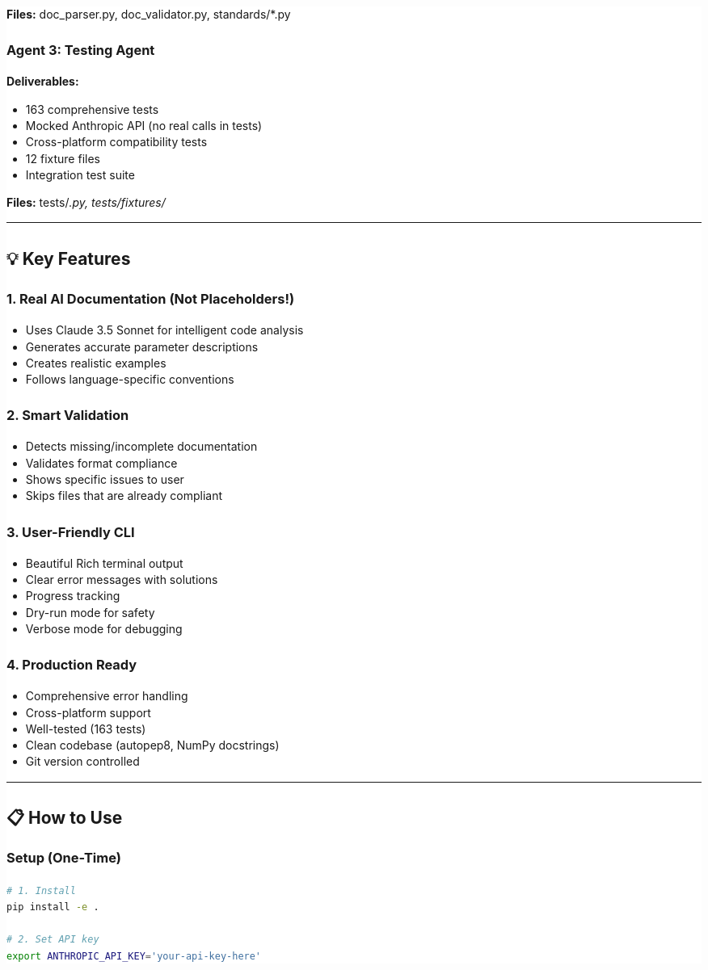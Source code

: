 **Files:** doc_parser.py, doc_validator.py, standards/*.py

### Agent 3: Testing Agent
**Deliverables:**
- 163 comprehensive tests
- Mocked Anthropic API (no real calls in tests)
- Cross-platform compatibility tests
- 12 fixture files
- Integration test suite

**Files:** tests/*.py, tests/fixtures/*

---

## 💡 Key Features

### 1. Real AI Documentation (Not Placeholders!)
- Uses Claude 3.5 Sonnet for intelligent code analysis
- Generates accurate parameter descriptions
- Creates realistic examples
- Follows language-specific conventions

### 2. Smart Validation
- Detects missing/incomplete documentation
- Validates format compliance
- Shows specific issues to user
- Skips files that are already compliant

### 3. User-Friendly CLI
- Beautiful Rich terminal output
- Clear error messages with solutions
- Progress tracking
- Dry-run mode for safety
- Verbose mode for debugging

### 4. Production Ready
- Comprehensive error handling
- Cross-platform support
- Well-tested (163 tests)
- Clean codebase (autopep8, NumPy docstrings)
- Git version controlled

---

## 📋 How to Use

### Setup (One-Time)

```bash
# 1. Install
pip install -e .

# 2. Set API key
export ANTHROPIC_API_KEY='your-api-key-here'
```
